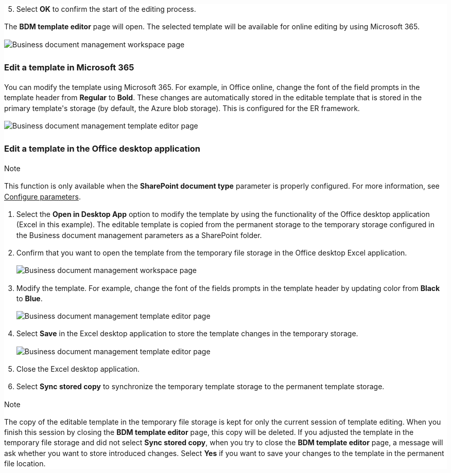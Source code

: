 5. Select **OK** to confirm the start of the editing process.

The **BDM template editor** page will open. The selected template will be available for online editing by using Microsoft 365.

![Business document management workspace page](./media/BDM-Overview-EditingLayout1.png)

### <a name="EditInOffice365">Edit a template in Microsoft 365</a>

You can modify the template using Microsoft 365. For example, in Office online, change the font of the field prompts in the template header from **Regular** to **Bold**. These changes are automatically stored in the editable template that is stored in the primary template's storage (by default, the Azure blob storage). This is configured for the ER framework.

![Business document management template editor page](./media/BDM-Overview-EditingLayout2.png)

### <a name="EditInOfficeDesktopApp">Edit a template in the Office desktop application</a>

> [!NOTE]
> This function is only available when the **SharePoint document type** parameter is properly configured. For more information, see [Configure parameters](#SetupBdmParameters).

1. Select the **Open in Desktop App** option to modify the template by using the functionality of the Office desktop application (Excel in this example). The editable template is copied from the permanent storage to the temporary storage configured in the Business document management parameters as a SharePoint folder.
2. Confirm that you want to open the template from the temporary file storage in the Office desktop Excel application.

    ![Business document management workspace page](./media/BDM-Overview-EditingLayout3.png)

3. Modify the template. For example, change the font of the fields prompts in the template header by updating color from **Black** to **Blue**.

    ![Business document management template editor page](./media/BDM-Overview-EditingLayout4.png)

4. Select **Save** in the Excel desktop application to store the template changes in the temporary storage.

    ![Business document management template editor page](./media/BDM-Overview-EditingLayout5.png)

5. Close the Excel desktop application.
6. Select **Sync stored copy** to synchronize the temporary template storage to the permanent template storage.

> [!NOTE]
> The copy of the editable template in the temporary file storage is kept for only the current session of template editing. When you finish this session by closing the **BDM template editor** page, this copy will be deleted. If you adjusted the template in the temporary file storage and did not select **Sync stored copy**, when you try to close the **BDM template editor** page, a message will ask whether you want to store introduced changes. Select **Yes** if you want to save your changes to the template in the permanent file location.
